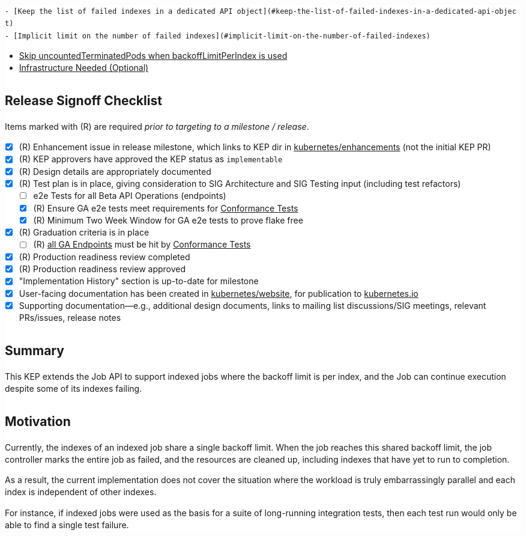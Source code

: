     - [Keep the list of failed indexes in a dedicated API object](#keep-the-list-of-failed-indexes-in-a-dedicated-api-object)
    - [Implicit limit on the number of failed indexes](#implicit-limit-on-the-number-of-failed-indexes)
  - [Skip uncountedTerminatedPods when backoffLimitPerIndex is used](#skip-uncountedterminatedpods-when-backofflimitperindex-is-used)
- [Infrastructure Needed (Optional)](#infrastructure-needed-optional)


## Release Signoff Checklist

Items marked with (R) are required *prior to targeting to a milestone / release*.

- [x] (R) Enhancement issue in release milestone, which links to KEP dir in [kubernetes/enhancements] (not the initial KEP PR)
- [x] (R) KEP approvers have approved the KEP status as `implementable`
- [x] (R) Design details are appropriately documented
- [x] (R) Test plan is in place, giving consideration to SIG Architecture and SIG Testing input (including test refactors)
  - [ ] e2e Tests for all Beta API Operations (endpoints)
  - [x] (R) Ensure GA e2e tests meet requirements for [Conformance Tests](https://github.com/kubernetes/community/blob/master/contributors/devel/sig-architecture/conformance-tests.md)
  - [x] (R) Minimum Two Week Window for GA e2e tests to prove flake free
- [x] (R) Graduation criteria is in place
  - [ ] (R) [all GA Endpoints](https://github.com/kubernetes/community/pull/1806) must be hit by [Conformance Tests](https://github.com/kubernetes/community/blob/master/contributors/devel/sig-architecture/conformance-tests.md)
- [x] (R) Production readiness review completed
- [x] (R) Production readiness review approved
- [x] "Implementation History" section is up-to-date for milestone
- [x] User-facing documentation has been created in [kubernetes/website], for publication to [kubernetes.io]
- [x] Supporting documentation—e.g., additional design documents, links to mailing list discussions/SIG meetings, relevant PRs/issues, release notes

[kubernetes.io]: https://kubernetes.io/
[kubernetes/enhancements]: https://git.k8s.io/enhancements
[kubernetes/kubernetes]: https://git.k8s.io/kubernetes
[kubernetes/website]: https://git.k8s.io/website

## Summary

This KEP extends the Job API to support indexed jobs where the backoff limit is
per index, and the Job can continue execution despite some of its indexes failing.

## Motivation

Currently, the indexes of an indexed job share a single backoff limit.
When the job reaches this shared backoff limit, the job controller marks the entire
job as failed, and the resources are cleaned up, including indexes that have yet
to run to completion.

As a result, the current implementation does not cover the situation where the workload
is truly embarrassingly parallel and each index is independent of other indexes.

For instance, if indexed jobs were used as the basis for a suite of long-running integration tests,
then each test run would only be able to find a single test failure.
